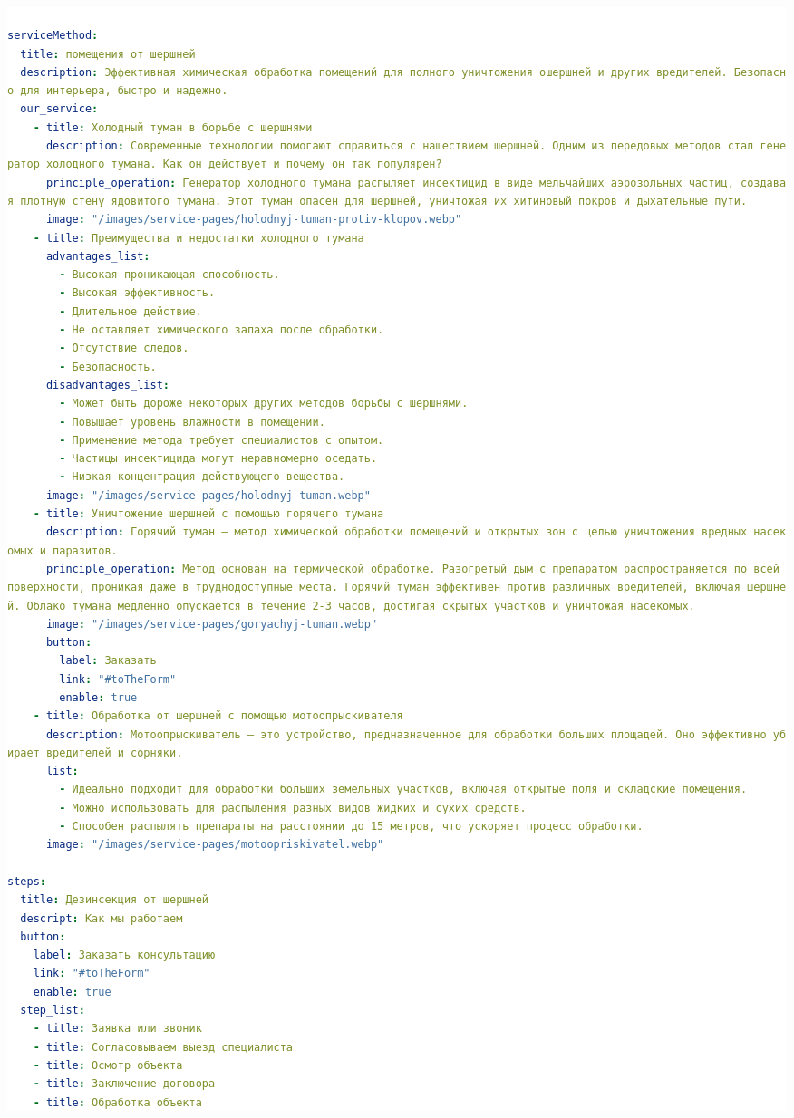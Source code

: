 ```yaml

serviceMethod:
  title: помещения от шершней
  description: Эффективная химическая обработка помещений для полного уничтожения ошершней и других вредителей. Безопасно для интерьера, быстро и надежно.
  our_service:
    - title: Холодный туман в борьбе с шершнями
      description: Современные технологии помогают справиться с нашествием шершней. Одним из передовых методов стал генератор холодного тумана. Как он действует и почему он так популярен?
      principle_operation: Генератор холодного тумана распыляет инсектицид в виде мельчайших аэрозольных частиц, создавая плотную стену ядовитого тумана. Этот туман опасен для шершней, уничтожая их хитиновый покров и дыхательные пути.
      image: "/images/service-pages/holodnyj-tuman-protiv-klopov.webp"
    - title: Преимущества и недостатки холодного тумана
      advantages_list:
        - Высокая проникающая способность.
        - Высокая эффективность.
        - Длительное действие.
        - Не оставляет химического запаха после обработки.
        - Отсутствие следов.
        - Безопасность.
      disadvantages_list:
        - Может быть дороже некоторых других методов борьбы с шершнями.
        - Повышает уровень влажности в помещении.
        - Применение метода требует специалистов с опытом.
        - Частицы инсектицида могут неравномерно оседать.
        - Низкая концентрация действующего вещества.
      image: "/images/service-pages/holodnyj-tuman.webp"
    - title: Уничтожение шершней с помощью горячего тумана
      description: Горячий туман – метод химической обработки помещений и открытых зон с целью уничтожения вредных насекомых и паразитов.
      principle_operation: Метод основан на термической обработке. Разогретый дым с препаратом распространяется по всей поверхности, проникая даже в труднодоступные места. Горячий туман эффективен против различных вредителей, включая шершней. Облако тумана медленно опускается в течение 2-3 часов, достигая скрытых участков и уничтожая насекомых.
      image: "/images/service-pages/goryachyj-tuman.webp"
      button:
        label: Заказать
        link: "#toTheForm"
        enable: true
    - title: Обработка от шершней с помощью мотоопрыскивателя
      description: Мотоопрыскиватель — это устройство, предназначенное для обработки больших площадей. Оно эффективно убирает вредителей и сорняки.
      list:
        - Идеально подходит для обработки больших земельных участков, включая открытые поля и складские помещения.
        - Можно использовать для распыления разных видов жидких и сухих средств.
        - Способен распылять препараты на расстоянии до 15 метров, что ускоряет процесс обработки.
      image: "/images/service-pages/motoopriskivatel.webp"

steps:
  title: Дезинсекция от шершней
  descript: Как мы работаем
  button:
    label: Заказать консультацию
    link: "#toTheForm"
    enable: true
  step_list:
    - title: Заявка или звоник
    - title: Согласовываем выезд специалиста
    - title: Осмотр объекта
    - title: Заключение договора
    - title: Обработка объекта
```